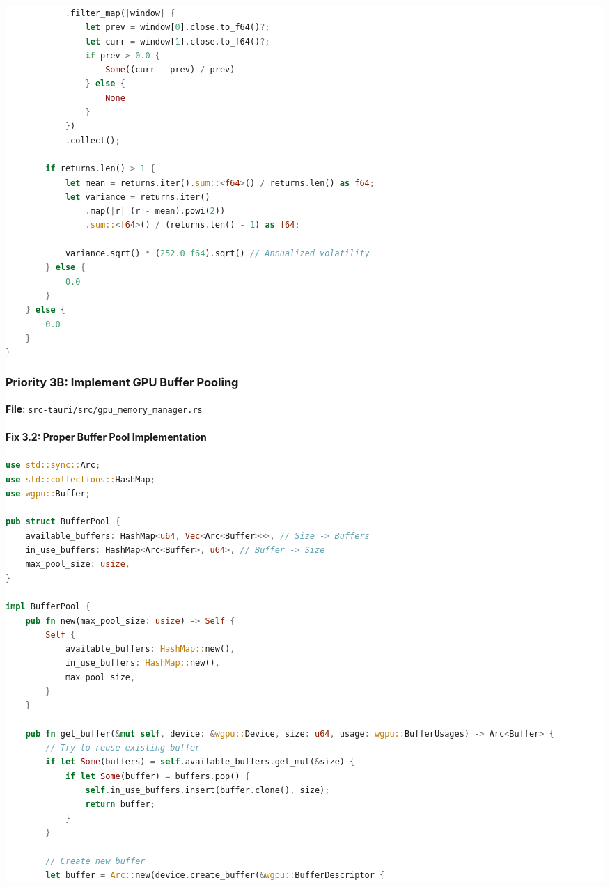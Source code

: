 ```rust
            .filter_map(|window| {
                let prev = window[0].close.to_f64()?;
                let curr = window[1].close.to_f64()?;
                if prev > 0.0 {
                    Some((curr - prev) / prev)
                } else {
                    None
                }
            })
            .collect();
        
        if returns.len() > 1 {
            let mean = returns.iter().sum::<f64>() / returns.len() as f64;
            let variance = returns.iter()
                .map(|r| (r - mean).powi(2))
                .sum::<f64>() / (returns.len() - 1) as f64;
            
            variance.sqrt() * (252.0_f64).sqrt() // Annualized volatility
        } else {
            0.0
        }
    } else {
        0.0
    }
}
```

### Priority 3B: Implement GPU Buffer Pooling
**File**: `src-tauri/src/gpu_memory_manager.rs`

#### Fix 3.2: Proper Buffer Pool Implementation
```rust
use std::sync::Arc;
use std::collections::HashMap;
use wgpu::Buffer;

pub struct BufferPool {
    available_buffers: HashMap<u64, Vec<Arc<Buffer>>>, // Size -> Buffers
    in_use_buffers: HashMap<Arc<Buffer>, u64>, // Buffer -> Size
    max_pool_size: usize,
}

impl BufferPool {
    pub fn new(max_pool_size: usize) -> Self {
        Self {
            available_buffers: HashMap::new(),
            in_use_buffers: HashMap::new(),
            max_pool_size,
        }
    }
    
    pub fn get_buffer(&mut self, device: &wgpu::Device, size: u64, usage: wgpu::BufferUsages) -> Arc<Buffer> {
        // Try to reuse existing buffer
        if let Some(buffers) = self.available_buffers.get_mut(&size) {
            if let Some(buffer) = buffers.pop() {
                self.in_use_buffers.insert(buffer.clone(), size);
                return buffer;
            }
        }
        
        // Create new buffer
        let buffer = Arc::new(device.create_buffer(&wgpu::BufferDescriptor {
```